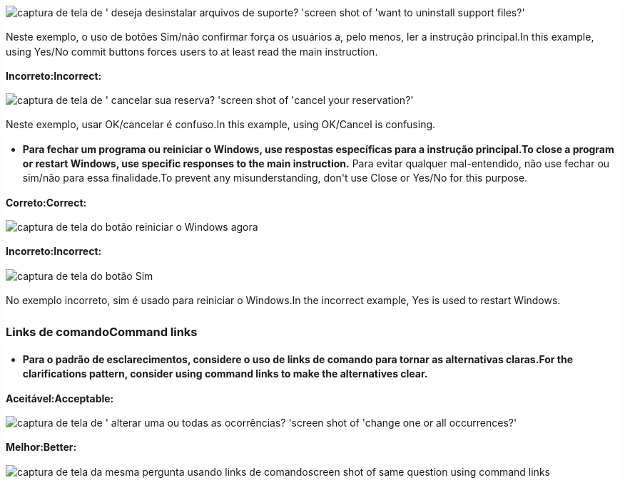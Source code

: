 ![<span data-ttu-id="efa47-361">captura de tela de ' deseja desinstalar arquivos de suporte? '</span><span class="sxs-lookup"><span data-stu-id="efa47-361">screen shot of 'want to uninstall support files?'</span></span> ](images/mess-confirm-image26.png)

<span data-ttu-id="efa47-362">Neste exemplo, o uso de botões Sim/não confirmar força os usuários a, pelo menos, ler a instrução principal.</span><span class="sxs-lookup"><span data-stu-id="efa47-362">In this example, using Yes/No commit buttons forces users to at least read the main instruction.</span></span>

<span data-ttu-id="efa47-363">**Incorreto:**</span><span class="sxs-lookup"><span data-stu-id="efa47-363">**Incorrect:**</span></span>

![<span data-ttu-id="efa47-364">captura de tela de ' cancelar sua reserva? '</span><span class="sxs-lookup"><span data-stu-id="efa47-364">screen shot of 'cancel your reservation?'</span></span> ](images/mess-confirm-image27.png)

<span data-ttu-id="efa47-365">Neste exemplo, usar OK/cancelar é confuso.</span><span class="sxs-lookup"><span data-stu-id="efa47-365">In this example, using OK/Cancel is confusing.</span></span>

-   <span data-ttu-id="efa47-366">**Para fechar um programa ou reiniciar o Windows, use respostas específicas para a instrução principal.**</span><span class="sxs-lookup"><span data-stu-id="efa47-366">**To close a program or restart Windows, use specific responses to the main instruction.**</span></span> <span data-ttu-id="efa47-367">Para evitar qualquer mal-entendido, não use fechar ou sim/não para essa finalidade.</span><span class="sxs-lookup"><span data-stu-id="efa47-367">To prevent any misunderstanding, don't use Close or Yes/No for this purpose.</span></span>

<span data-ttu-id="efa47-368">**Correto:**</span><span class="sxs-lookup"><span data-stu-id="efa47-368">**Correct:**</span></span>

![captura de tela do botão reiniciar o Windows agora](images/mess-confirm-image28.png)

<span data-ttu-id="efa47-370">**Incorreto:**</span><span class="sxs-lookup"><span data-stu-id="efa47-370">**Incorrect:**</span></span>

![captura de tela do botão Sim](images/mess-confirm-image29.png)

<span data-ttu-id="efa47-372">No exemplo incorreto, sim é usado para reiniciar o Windows.</span><span class="sxs-lookup"><span data-stu-id="efa47-372">In the incorrect example, Yes is used to restart Windows.</span></span>

### <a name="command-links"></a><span data-ttu-id="efa47-373">Links de comando</span><span class="sxs-lookup"><span data-stu-id="efa47-373">Command links</span></span>

-   <span data-ttu-id="efa47-374">**Para o padrão de esclarecimentos, considere o uso de links de comando para tornar as alternativas claras.**</span><span class="sxs-lookup"><span data-stu-id="efa47-374">**For the clarifications pattern, consider using command links to make the alternatives clear.**</span></span>

<span data-ttu-id="efa47-375">**Aceitável:**</span><span class="sxs-lookup"><span data-stu-id="efa47-375">**Acceptable:**</span></span>

![<span data-ttu-id="efa47-376">captura de tela de ' alterar uma ou todas as ocorrências? '</span><span class="sxs-lookup"><span data-stu-id="efa47-376">screen shot of 'change one or all occurrences?'</span></span> ](images/mess-confirm-image30.png)

<span data-ttu-id="efa47-377">**Melhor:**</span><span class="sxs-lookup"><span data-stu-id="efa47-377">**Better:**</span></span>

![<span data-ttu-id="efa47-378">captura de tela da mesma pergunta usando links de comando</span><span class="sxs-lookup"><span data-stu-id="efa47-378">screen shot of same question using command links</span></span> ](images/mess-confirm-image31.png)
